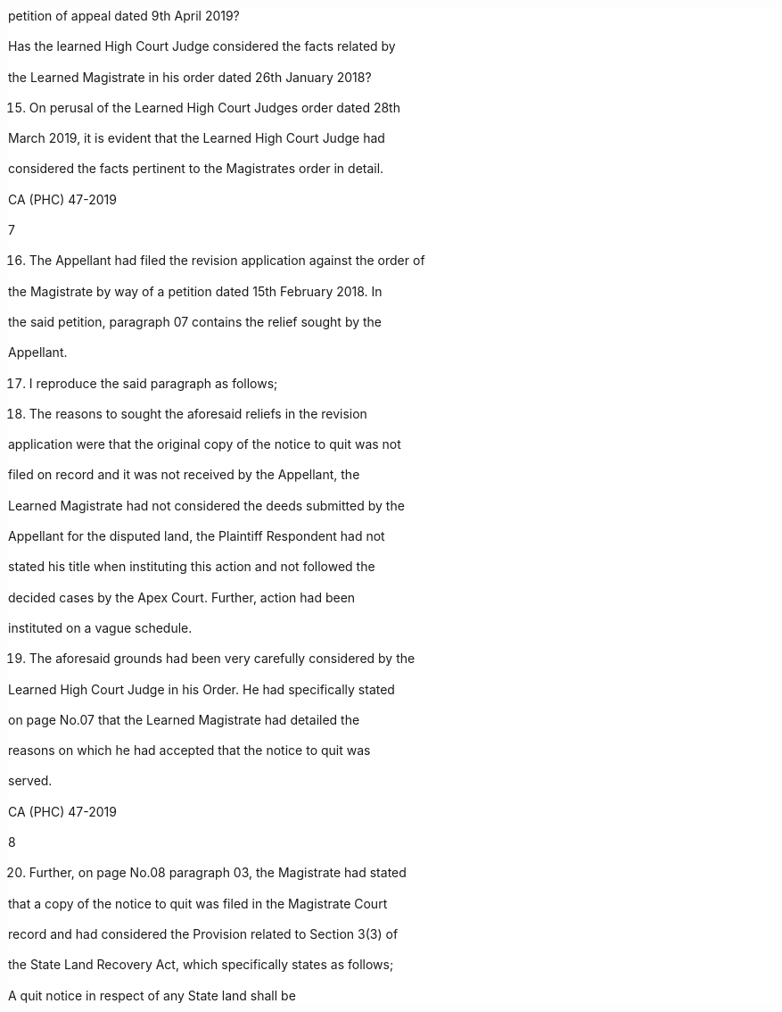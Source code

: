 petition of appeal dated 9th April 2019?

Has the learned High Court Judge considered the facts related by

the Learned Magistrate in his order dated 26th January 2018?

15) On perusal of the Learned High Court Judges order dated 28th

March 2019, it is evident that the Learned High Court Judge had

considered the facts pertinent to the Magistrates order in detail.

CA (PHC) 47-2019

7

16) The Appellant had filed the revision application against the order of

the Magistrate by way of a petition dated 15th February 2018. In

the said petition, paragraph 07 contains the relief sought by the

Appellant.

17) I reproduce the said paragraph as follows;

18) The reasons to sought the aforesaid reliefs in the revision

application were that the original copy of the notice to quit was not

filed on record and it was not received by the Appellant, the

Learned Magistrate had not considered the deeds submitted by the

Appellant for the disputed land, the Plaintiff Respondent had not

stated his title when instituting this action and not followed the

decided cases by the Apex Court. Further, action had been

instituted on a vague schedule.

19) The aforesaid grounds had been very carefully considered by the

Learned High Court Judge in his Order. He had specifically stated

on page No.07 that the Learned Magistrate had detailed the

reasons on which he had accepted that the notice to quit was

served.

CA (PHC) 47-2019

8

20) Further, on page No.08 paragraph 03, the Magistrate had stated

that a copy of the notice to quit was filed in the Magistrate Court

record and had considered the Provision related to Section 3(3) of

the State Land Recovery Act, which specifically states as follows;

A quit notice in respect of any State land shall be

